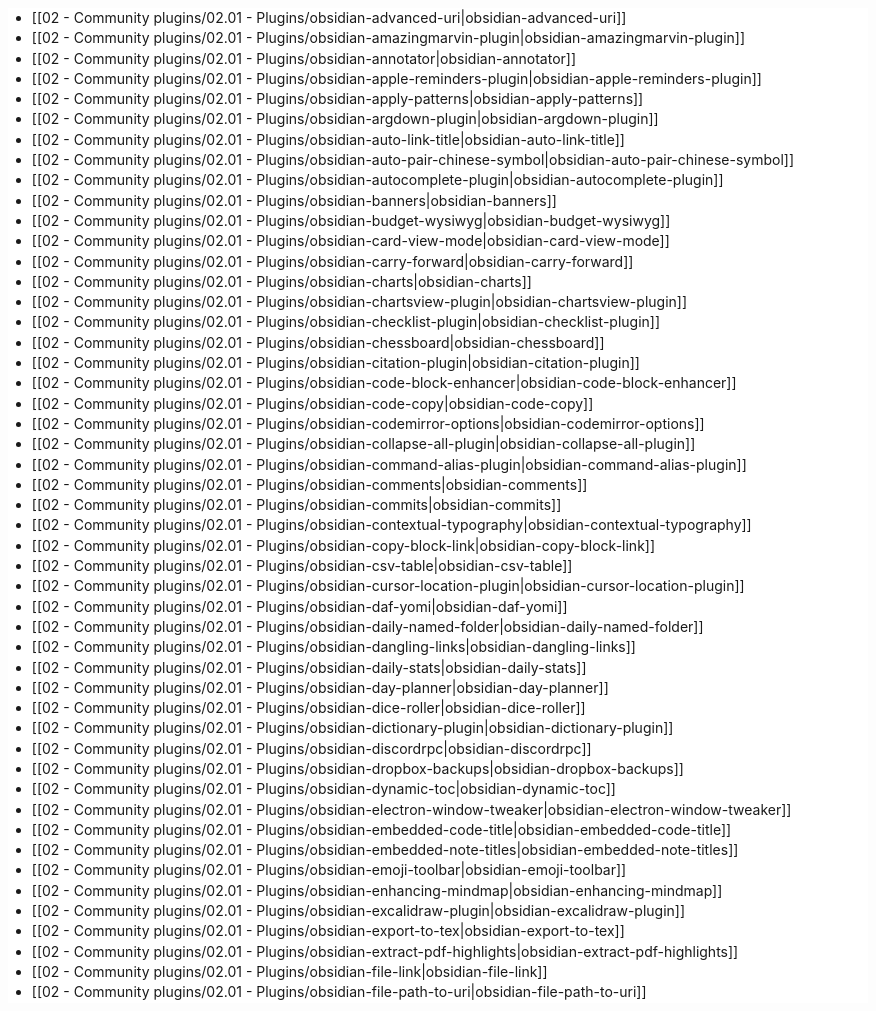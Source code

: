 - [[02 - Community plugins/02.01 - Plugins/obsidian-advanced-uri|obsidian-advanced-uri]]
- [[02 - Community plugins/02.01 - Plugins/obsidian-amazingmarvin-plugin|obsidian-amazingmarvin-plugin]]
- [[02 - Community plugins/02.01 - Plugins/obsidian-annotator|obsidian-annotator]]
- [[02 - Community plugins/02.01 - Plugins/obsidian-apple-reminders-plugin|obsidian-apple-reminders-plugin]]
- [[02 - Community plugins/02.01 - Plugins/obsidian-apply-patterns|obsidian-apply-patterns]]
- [[02 - Community plugins/02.01 - Plugins/obsidian-argdown-plugin|obsidian-argdown-plugin]]
- [[02 - Community plugins/02.01 - Plugins/obsidian-auto-link-title|obsidian-auto-link-title]]
- [[02 - Community plugins/02.01 - Plugins/obsidian-auto-pair-chinese-symbol|obsidian-auto-pair-chinese-symbol]]
- [[02 - Community plugins/02.01 - Plugins/obsidian-autocomplete-plugin|obsidian-autocomplete-plugin]]
- [[02 - Community plugins/02.01 - Plugins/obsidian-banners|obsidian-banners]]
- [[02 - Community plugins/02.01 - Plugins/obsidian-budget-wysiwyg|obsidian-budget-wysiwyg]]
- [[02 - Community plugins/02.01 - Plugins/obsidian-card-view-mode|obsidian-card-view-mode]]
- [[02 - Community plugins/02.01 - Plugins/obsidian-carry-forward|obsidian-carry-forward]]
- [[02 - Community plugins/02.01 - Plugins/obsidian-charts|obsidian-charts]]
- [[02 - Community plugins/02.01 - Plugins/obsidian-chartsview-plugin|obsidian-chartsview-plugin]]
- [[02 - Community plugins/02.01 - Plugins/obsidian-checklist-plugin|obsidian-checklist-plugin]]
- [[02 - Community plugins/02.01 - Plugins/obsidian-chessboard|obsidian-chessboard]]
- [[02 - Community plugins/02.01 - Plugins/obsidian-citation-plugin|obsidian-citation-plugin]]
- [[02 - Community plugins/02.01 - Plugins/obsidian-code-block-enhancer|obsidian-code-block-enhancer]]
- [[02 - Community plugins/02.01 - Plugins/obsidian-code-copy|obsidian-code-copy]]
- [[02 - Community plugins/02.01 - Plugins/obsidian-codemirror-options|obsidian-codemirror-options]]
- [[02 - Community plugins/02.01 - Plugins/obsidian-collapse-all-plugin|obsidian-collapse-all-plugin]]
- [[02 - Community plugins/02.01 - Plugins/obsidian-command-alias-plugin|obsidian-command-alias-plugin]]
- [[02 - Community plugins/02.01 - Plugins/obsidian-comments|obsidian-comments]]
- [[02 - Community plugins/02.01 - Plugins/obsidian-commits|obsidian-commits]]
- [[02 - Community plugins/02.01 - Plugins/obsidian-contextual-typography|obsidian-contextual-typography]]
- [[02 - Community plugins/02.01 - Plugins/obsidian-copy-block-link|obsidian-copy-block-link]]
- [[02 - Community plugins/02.01 - Plugins/obsidian-csv-table|obsidian-csv-table]]
- [[02 - Community plugins/02.01 - Plugins/obsidian-cursor-location-plugin|obsidian-cursor-location-plugin]]
- [[02 - Community plugins/02.01 - Plugins/obsidian-daf-yomi|obsidian-daf-yomi]]
- [[02 - Community plugins/02.01 - Plugins/obsidian-daily-named-folder|obsidian-daily-named-folder]]
- [[02 - Community plugins/02.01 - Plugins/obsidian-dangling-links|obsidian-dangling-links]]
- [[02 - Community plugins/02.01 - Plugins/obsidian-daily-stats|obsidian-daily-stats]]
- [[02 - Community plugins/02.01 - Plugins/obsidian-day-planner|obsidian-day-planner]]
- [[02 - Community plugins/02.01 - Plugins/obsidian-dice-roller|obsidian-dice-roller]]
- [[02 - Community plugins/02.01 - Plugins/obsidian-dictionary-plugin|obsidian-dictionary-plugin]]
- [[02 - Community plugins/02.01 - Plugins/obsidian-discordrpc|obsidian-discordrpc]]
- [[02 - Community plugins/02.01 - Plugins/obsidian-dropbox-backups|obsidian-dropbox-backups]]
- [[02 - Community plugins/02.01 - Plugins/obsidian-dynamic-toc|obsidian-dynamic-toc]]
- [[02 - Community plugins/02.01 - Plugins/obsidian-electron-window-tweaker|obsidian-electron-window-tweaker]]
- [[02 - Community plugins/02.01 - Plugins/obsidian-embedded-code-title|obsidian-embedded-code-title]]
- [[02 - Community plugins/02.01 - Plugins/obsidian-embedded-note-titles|obsidian-embedded-note-titles]]
- [[02 - Community plugins/02.01 - Plugins/obsidian-emoji-toolbar|obsidian-emoji-toolbar]]
- [[02 - Community plugins/02.01 - Plugins/obsidian-enhancing-mindmap|obsidian-enhancing-mindmap]]
- [[02 - Community plugins/02.01 - Plugins/obsidian-excalidraw-plugin|obsidian-excalidraw-plugin]]
- [[02 - Community plugins/02.01 - Plugins/obsidian-export-to-tex|obsidian-export-to-tex]]
- [[02 - Community plugins/02.01 - Plugins/obsidian-extract-pdf-highlights|obsidian-extract-pdf-highlights]]
- [[02 - Community plugins/02.01 - Plugins/obsidian-file-link|obsidian-file-link]]
- [[02 - Community plugins/02.01 - Plugins/obsidian-file-path-to-uri|obsidian-file-path-to-uri]]